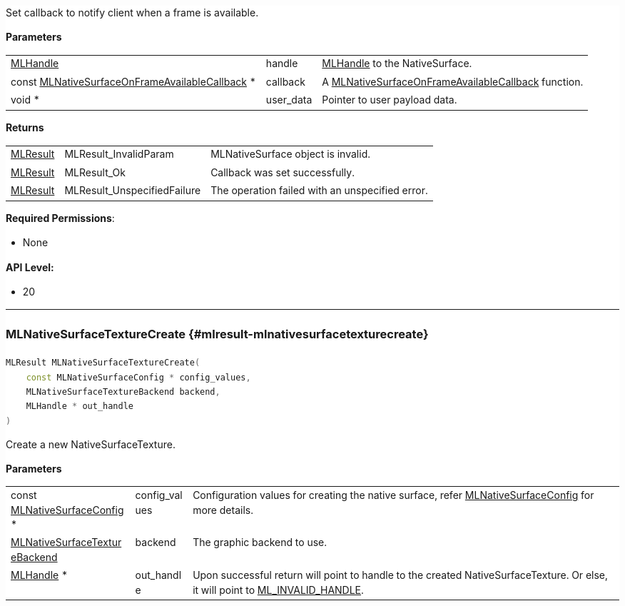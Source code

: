 Set callback to notify client when a frame is available. 

**Parameters**

|  |   |   |
|--|--|--|
| [MLHandle](/versioned_docs/version-02-Aug-2023/api-ref/api/Modules/group___platform/group___platform.md#uint64-t-mlhandle) |handle|[MLHandle](/versioned_docs/version-02-Aug-2023/api-ref/api/Modules/group___platform/group___platform.md#uint64-t-mlhandle) to the NativeSurface. |
| const [MLNativeSurfaceOnFrameAvailableCallback](/versioned_docs/version-02-Aug-2023/api-ref/api/Modules/group___media_player/struct_m_l_native_surface_on_frame_available_callback.md) * |callback|A [MLNativeSurfaceOnFrameAvailableCallback](/versioned_docs/version-02-Aug-2023/api-ref/api/Modules/group___media_player/struct_m_l_native_surface_on_frame_available_callback.md) function. |
| void * |user_data|Pointer to user payload data.|

**Returns**

|  |   |   |
|--|--|--|
| [MLResult](/versioned_docs/version-02-Aug-2023/api-ref/api/Modules/group___platform/group___platform.md#int32-t-mlresult) |MLResult_InvalidParam|MLNativeSurface object is invalid. |
| [MLResult](/versioned_docs/version-02-Aug-2023/api-ref/api/Modules/group___platform/group___platform.md#int32-t-mlresult) |MLResult_Ok|Callback was set successfully. |
| [MLResult](/versioned_docs/version-02-Aug-2023/api-ref/api/Modules/group___platform/group___platform.md#int32-t-mlresult) |MLResult_UnspecifiedFailure|The operation failed with an unspecified error. |
**Required Permissions**:

  * None 





**API Level:**
  * 20




-----------

### MLNativeSurfaceTextureCreate {#mlresult-mlnativesurfacetexturecreate}

```cpp
MLResult MLNativeSurfaceTextureCreate(
    const MLNativeSurfaceConfig * config_values,
    MLNativeSurfaceTextureBackend backend,
    MLHandle * out_handle
)
```

Create a new NativeSurfaceTexture. 

**Parameters**

|  |   |   |
|--|--|--|
| const [MLNativeSurfaceConfig](/versioned_docs/version-02-Aug-2023/api-ref/api/Modules/group___media_player/struct_m_l_native_surface_config.md) * |config_values|Configuration values for creating the native surface, refer [MLNativeSurfaceConfig](/versioned_docs/version-02-Aug-2023/api-ref/api/Modules/group___media_player/struct_m_l_native_surface_config.md) for more details. |
| [MLNativeSurfaceTextureBackend](/versioned_docs/version-02-Aug-2023/api-ref/api/Modules/group___media_player/group___media_player.md#enums-mlnativesurfacetexturebackend) |backend|The graphic backend to use. |
| [MLHandle](/versioned_docs/version-02-Aug-2023/api-ref/api/Modules/group___platform/group___platform.md#uint64-t-mlhandle) * |out_handle|Upon successful return will point to handle to the created NativeSurfaceTexture. Or else, it will point to [ML_INVALID_HANDLE](/versioned_docs/version-02-Aug-2023/api-ref/api/Modules/group___platform/group___platform.md#enums-ml-invalid-handle).|
